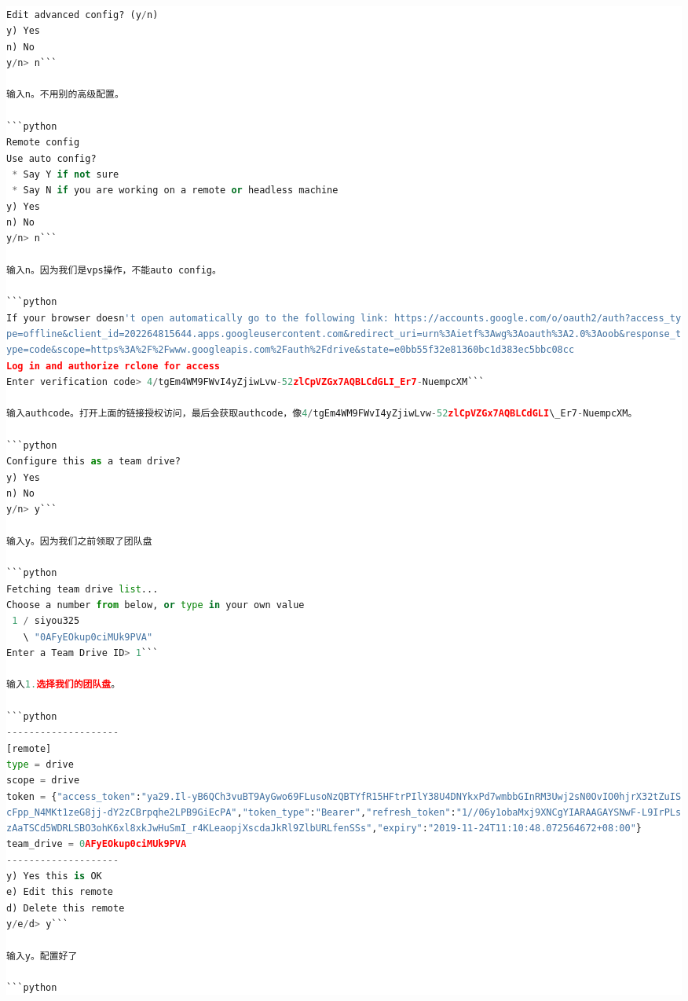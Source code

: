 ````python
Edit advanced config? (y/n)
y) Yes
n) No
y/n> n```

输入n。不用别的高级配置。

```python
Remote config
Use auto config?
 * Say Y if not sure
 * Say N if you are working on a remote or headless machine
y) Yes
n) No
y/n> n```

输入n。因为我们是vps操作，不能auto config。

```python
If your browser doesn't open automatically go to the following link: https://accounts.google.com/o/oauth2/auth?access_type=offline&client_id=202264815644.apps.googleusercontent.com&redirect_uri=urn%3Aietf%3Awg%3Aoauth%3A2.0%3Aoob&response_type=code&scope=https%3A%2F%2Fwww.googleapis.com%2Fauth%2Fdrive&state=e0bb55f32e81360bc1d383ec5bbc08cc
Log in and authorize rclone for access
Enter verification code> 4/tgEm4WM9FWvI4yZjiwLvw-52zlCpVZGx7AQBLCdGLI_Er7-NuempcXM```

输入authcode。打开上面的链接授权访问，最后会获取authcode，像4/tgEm4WM9FWvI4yZjiwLvw-52zlCpVZGx7AQBLCdGLI\_Er7-NuempcXM。

```python
Configure this as a team drive?
y) Yes
n) No
y/n> y```

输入y。因为我们之前领取了团队盘

```python
Fetching team drive list...
Choose a number from below, or type in your own value
 1 / siyou325
   \ "0AFyEOkup0ciMUk9PVA"
Enter a Team Drive ID> 1```

输入1.选择我们的团队盘。

```python
--------------------
[remote]
type = drive
scope = drive
token = {"access_token":"ya29.Il-yB6QCh3vuBT9AyGwo69FLusoNzQBTYfR15HFtrPIlY38U4DNYkxPd7wmbbGInRM3Uwj2sN0OvIO0hjrX32tZuIScFpp_N4MKt1zeG8jj-dY2zCBrpqhe2LPB9GiEcPA","token_type":"Bearer","refresh_token":"1//06y1obaMxj9XNCgYIARAAGAYSNwF-L9IrPLszAaTSCd5WDRLSBO3ohK6xl8xkJwHuSmI_r4KLeaopjXscdaJkRl9ZlbURLfenSSs","expiry":"2019-11-24T11:10:48.072564672+08:00"}
team_drive = 0AFyEOkup0ciMUk9PVA
--------------------
y) Yes this is OK
e) Edit this remote
d) Delete this remote
y/e/d> y```

输入y。配置好了

```python
````